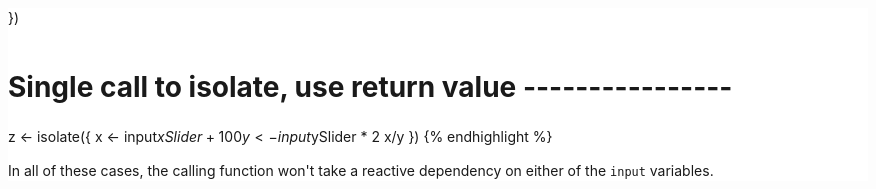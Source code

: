 })

# Single call to isolate, use return value ----------------
z <- isolate({
  x <- input$xSlider + 100
  y <- input$ySlider * 2
  x/y
})
{% endhighlight %}

In all of these cases, the calling function won't take a reactive dependency on either of the `input` variables.
